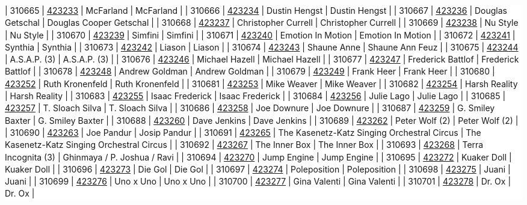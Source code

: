 | 310665 | [423233](https://www.discogs.com/artist/423233) | McFarland | McFarland |
| 310666 | [423234](https://www.discogs.com/artist/423234) | Dustin Hengst | Dustin Hengst |
| 310667 | [423236](https://www.discogs.com/artist/423236) | Douglas Getschal | Douglas Cooper Getschal |
| 310668 | [423237](https://www.discogs.com/artist/423237) | Christopher Currell | Christopher Currell |
| 310669 | [423238](https://www.discogs.com/artist/423238) | Nu Style | Nu Style |
| 310670 | [423239](https://www.discogs.com/artist/423239) | Simfini | Simfini |
| 310671 | [423240](https://www.discogs.com/artist/423240) | Emotion In Motion | Emotion In Motion |
| 310672 | [423241](https://www.discogs.com/artist/423241) | Synthia | Synthia |
| 310673 | [423242](https://www.discogs.com/artist/423242) | Liason | Liason |
| 310674 | [423243](https://www.discogs.com/artist/423243) | Shaune Anne | Shaune Ann Feuz |
| 310675 | [423244](https://www.discogs.com/artist/423244) | A.S.A.P. (3) | A.S.A.P. (3) |
| 310676 | [423246](https://www.discogs.com/artist/423246) | Michael Hazell | Michael Hazell |
| 310677 | [423247](https://www.discogs.com/artist/423247) | Frederick Battlof | Frederick Battlof |
| 310678 | [423248](https://www.discogs.com/artist/423248) | Andrew Goldman | Andrew Goldman |
| 310679 | [423249](https://www.discogs.com/artist/423249) | Frank Heer | Frank Heer |
| 310680 | [423252](https://www.discogs.com/artist/423252) | Ruth Kronenfeld | Ruth Kronenfeld |
| 310681 | [423253](https://www.discogs.com/artist/423253) | Mike Weaver | Mike Weaver |
| 310682 | [423254](https://www.discogs.com/artist/423254) | Harsh Reality | Harsh Reality |
| 310683 | [423255](https://www.discogs.com/artist/423255) | Isaac Frederick | Isaac Frederick |
| 310684 | [423256](https://www.discogs.com/artist/423256) | Julie Lago | Julie Lago |
| 310685 | [423257](https://www.discogs.com/artist/423257) | T. Sloach Silva | T. Sloach Silva |
| 310686 | [423258](https://www.discogs.com/artist/423258) | Joe Downure | Joe Downure |
| 310687 | [423259](https://www.discogs.com/artist/423259) | G. Smiley Baxter | G. Smiley Baxter |
| 310688 | [423260](https://www.discogs.com/artist/423260) | Dave Jenkins | Dave Jenkins |
| 310689 | [423262](https://www.discogs.com/artist/423262) | Peter Wolf (2) | Peter Wolf (2) |
| 310690 | [423263](https://www.discogs.com/artist/423263) | Joe Pandur | Josip Pandur |
| 310691 | [423265](https://www.discogs.com/artist/423265) | The Kasenetz-Katz Singing Orchestral Circus | The Kasenetz-Katz Singing Orchestral Circus |
| 310692 | [423267](https://www.discogs.com/artist/423267) | The Inner Box | The Inner Box |
| 310693 | [423268](https://www.discogs.com/artist/423268) | Terra Incognita (3) | Ghinmaya / P. Joshua / Ravi |
| 310694 | [423270](https://www.discogs.com/artist/423270) | Jump Engine | Jump Engine |
| 310695 | [423272](https://www.discogs.com/artist/423272) | Kuaker Doll | Kuaker Doll |
| 310696 | [423273](https://www.discogs.com/artist/423273) | Die Gol | Die Gol |
| 310697 | [423274](https://www.discogs.com/artist/423274) | Poleposition | Poleposition |
| 310698 | [423275](https://www.discogs.com/artist/423275) | Juani | Juani |
| 310699 | [423276](https://www.discogs.com/artist/423276) | Uno x Uno | Uno x Uno |
| 310700 | [423277](https://www.discogs.com/artist/423277) | Gina Valenti | Gina Valenti |
| 310701 | [423278](https://www.discogs.com/artist/423278) | Dr. Ox | Dr. Ox |